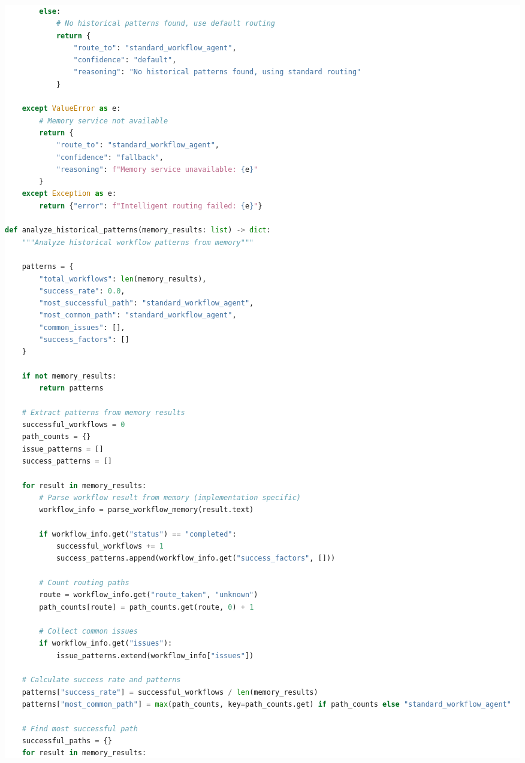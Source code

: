 ```python
        else:
            # No historical patterns found, use default routing
            return {
                "route_to": "standard_workflow_agent",
                "confidence": "default",
                "reasoning": "No historical patterns found, using standard routing"
            }
    
    except ValueError as e:
        # Memory service not available
        return {
            "route_to": "standard_workflow_agent",
            "confidence": "fallback",
            "reasoning": f"Memory service unavailable: {e}"
        }
    except Exception as e:
        return {"error": f"Intelligent routing failed: {e}"}

def analyze_historical_patterns(memory_results: list) -> dict:
    """Analyze historical workflow patterns from memory"""
    
    patterns = {
        "total_workflows": len(memory_results),
        "success_rate": 0.0,
        "most_successful_path": "standard_workflow_agent",
        "most_common_path": "standard_workflow_agent",
        "common_issues": [],
        "success_factors": []
    }
    
    if not memory_results:
        return patterns
    
    # Extract patterns from memory results
    successful_workflows = 0
    path_counts = {}
    issue_patterns = []
    success_patterns = []
    
    for result in memory_results:
        # Parse workflow result from memory (implementation specific)
        workflow_info = parse_workflow_memory(result.text)
        
        if workflow_info.get("status") == "completed":
            successful_workflows += 1
            success_patterns.append(workflow_info.get("success_factors", []))
        
        # Count routing paths
        route = workflow_info.get("route_taken", "unknown")
        path_counts[route] = path_counts.get(route, 0) + 1
        
        # Collect common issues
        if workflow_info.get("issues"):
            issue_patterns.extend(workflow_info["issues"])
    
    # Calculate success rate and patterns
    patterns["success_rate"] = successful_workflows / len(memory_results)
    patterns["most_common_path"] = max(path_counts, key=path_counts.get) if path_counts else "standard_workflow_agent"
    
    # Find most successful path
    successful_paths = {}
    for result in memory_results:
```